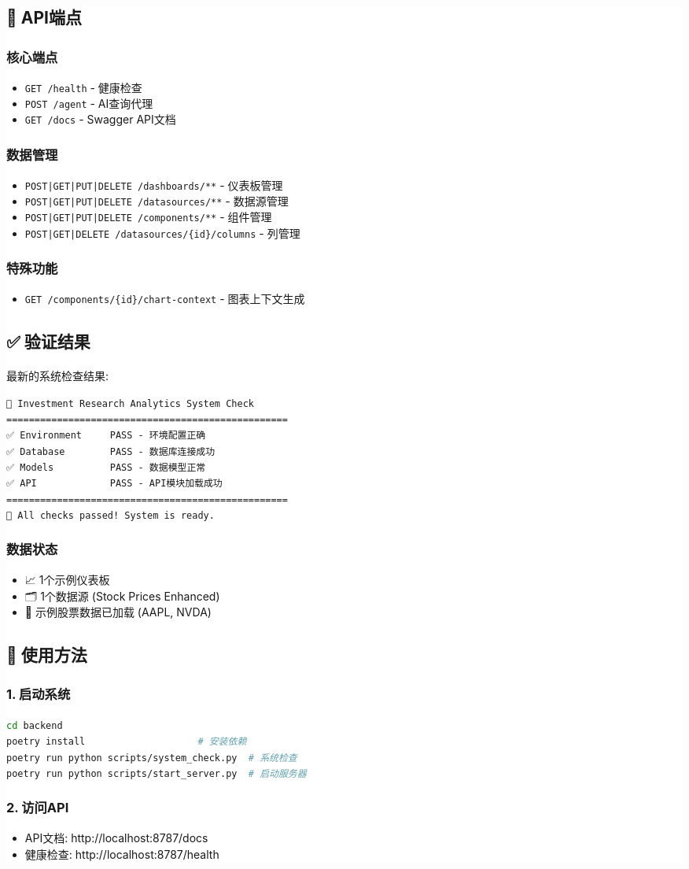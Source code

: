 ## 🔧 API端点

### 核心端点
- `GET /health` - 健康检查
- `POST /agent` - AI查询代理
- `GET /docs` - Swagger API文档

### 数据管理
- `POST|GET|PUT|DELETE /dashboards/**` - 仪表板管理
- `POST|GET|PUT|DELETE /datasources/**` - 数据源管理  
- `POST|GET|PUT|DELETE /components/**` - 组件管理
- `POST|GET|DELETE /datasources/{id}/columns` - 列管理

### 特殊功能
- `GET /components/{id}/chart-context` - 图表上下文生成

## ✅ 验证结果

最新的系统检查结果:
```
🚀 Investment Research Analytics System Check
==================================================
✅ Environment     PASS - 环境配置正确
✅ Database        PASS - 数据库连接成功  
✅ Models          PASS - 数据模型正常
✅ API             PASS - API模块加载成功
==================================================
🎉 All checks passed! System is ready.
```

### 数据状态
- 📈 1个示例仪表板
- 🗂️ 1个数据源 (Stock Prices Enhanced)
- 💾 示例股票数据已加载 (AAPL, NVDA)

## 🚀 使用方法

### 1. 启动系统
```bash
cd backend
poetry install                    # 安装依赖
poetry run python scripts/system_check.py  # 系统检查
poetry run python scripts/start_server.py  # 启动服务器
```

### 2. 访问API
- API文档: http://localhost:8787/docs
- 健康检查: http://localhost:8787/health
